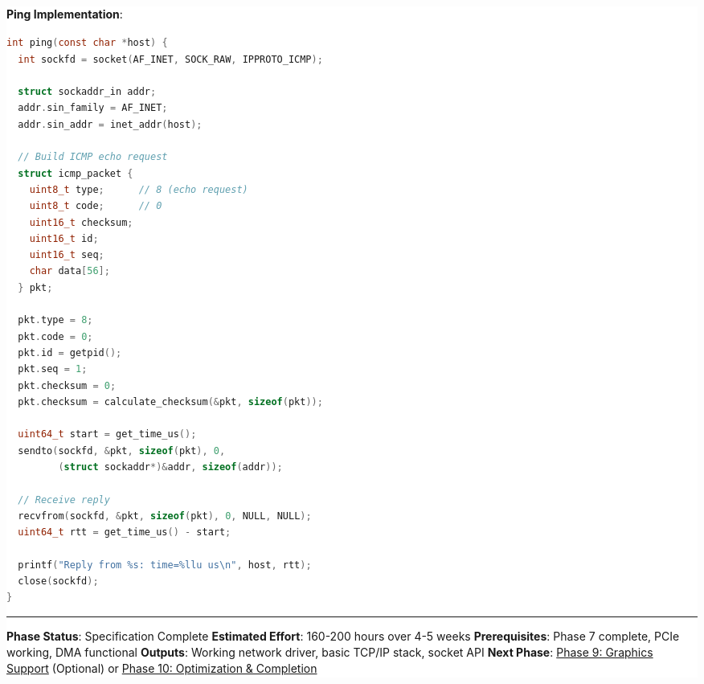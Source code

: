 **Ping Implementation**:
```c
int ping(const char *host) {
  int sockfd = socket(AF_INET, SOCK_RAW, IPPROTO_ICMP);

  struct sockaddr_in addr;
  addr.sin_family = AF_INET;
  addr.sin_addr = inet_addr(host);

  // Build ICMP echo request
  struct icmp_packet {
    uint8_t type;      // 8 (echo request)
    uint8_t code;      // 0
    uint16_t checksum;
    uint16_t id;
    uint16_t seq;
    char data[56];
  } pkt;

  pkt.type = 8;
  pkt.code = 0;
  pkt.id = getpid();
  pkt.seq = 1;
  pkt.checksum = 0;
  pkt.checksum = calculate_checksum(&pkt, sizeof(pkt));

  uint64_t start = get_time_us();
  sendto(sockfd, &pkt, sizeof(pkt), 0,
         (struct sockaddr*)&addr, sizeof(addr));

  // Receive reply
  recvfrom(sockfd, &pkt, sizeof(pkt), 0, NULL, NULL);
  uint64_t rtt = get_time_us() - start;

  printf("Reply from %s: time=%llu us\n", host, rtt);
  close(sockfd);
}
```

---

**Phase Status**: Specification Complete
**Estimated Effort**: 160-200 hours over 4-5 weeks
**Prerequisites**: Phase 7 complete, PCIe working, DMA functional
**Outputs**: Working network driver, basic TCP/IP stack, socket API
**Next Phase**: [Phase 9: Graphics Support](phase9-graphics-support.md) (Optional) or [Phase 10: Optimization & Completion](phase10-optimization-completion.md)
